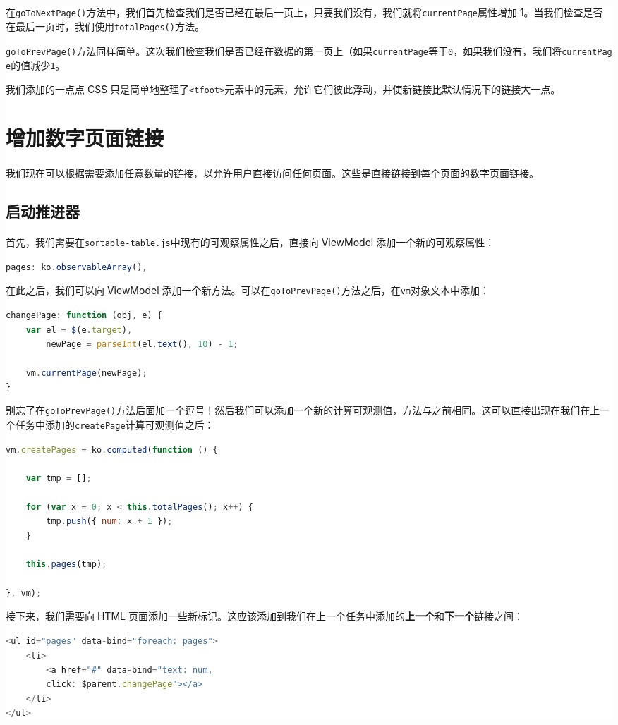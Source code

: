 在`goToNextPage()`方法中，我们首先检查我们是否已经在最后一页上，只要我们没有，我们就将`currentPage`属性增加 1。当我们检查是否在最后一页时，我们使用`totalPages()`方法。

`goToPrevPage()`方法同样简单。这次我们检查我们是否已经在数据的第一页上（如果`currentPage`等于`0`，如果我们没有，我们将`currentPage`的值减少`1`。

我们添加的一点点 CSS 只是简单地整理了`<tfoot>`元素中的元素，允许它们彼此浮动，并使新链接比默认情况下的链接大一点。

# 增加数字页面链接

我们现在可以根据需要添加任意数量的链接，以允许用户直接访问任何页面。这些是直接链接到每个页面的数字页面链接。

## 启动推进器

首先，我们需要在`sortable-table.js`中现有的可观察属性之后，直接向 ViewModel 添加一个新的可观察属性：

```js
pages: ko.observableArray(),
```

在此之后，我们可以向 ViewModel 添加一个新方法。可以在`goToPrevPage()`方法之后，在`vm`对象文本中添加：

```js
changePage: function (obj, e) {
    var el = $(e.target),
        newPage = parseInt(el.text(), 10) - 1;

    vm.currentPage(newPage);
}
```

别忘了在`goToPrevPage()`方法后面加一个逗号！然后我们可以添加一个新的计算可观测值，方法与之前相同。这可以直接出现在我们在上一个任务中添加的`createPage`计算可观测值之后：

```js
vm.createPages = ko.computed(function () {

    var tmp = [];

    for (var x = 0; x < this.totalPages(); x++) {
        tmp.push({ num: x + 1 });
    }

    this.pages(tmp);

}, vm);
```

接下来，我们需要向 HTML 页面添加一些新标记。这应该添加到我们在上一个任务中添加的**上一个**和**下一个**链接之间：

```js
<ul id="pages" data-bind="foreach: pages">
    <li>
        <a href="#" data-bind="text: num, 
        click: $parent.changePage"></a>
    </li>
</ul>
```
